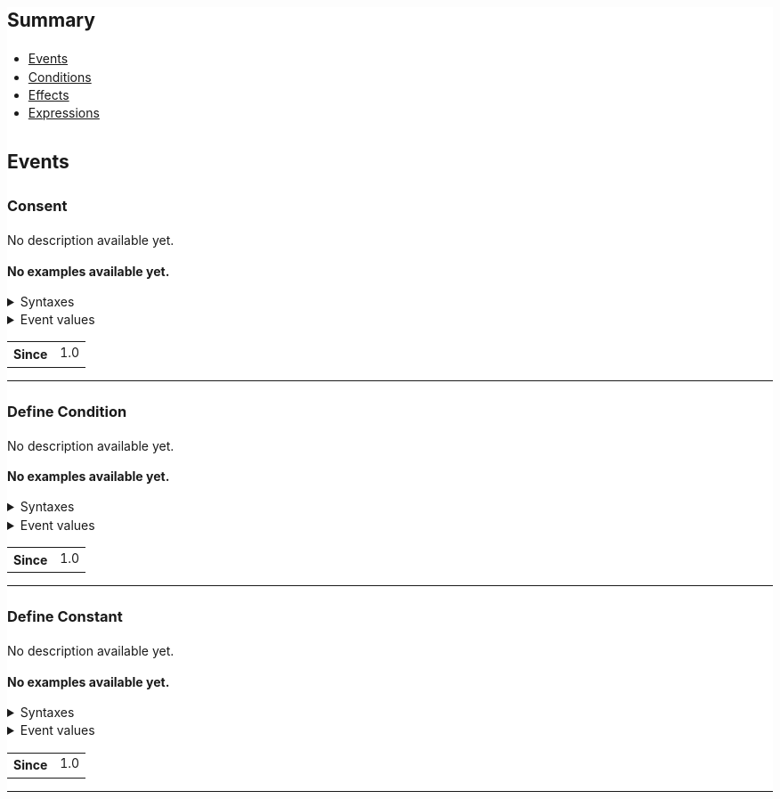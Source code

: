 ## Summary
  * [Events](#events)
  * [Conditions](#conditions)
  * [Effects](#effects)
  * [Expressions](#expressions)
 
## Events
 
### Consent
No description available yet.
 
**No examples available yet.**
<details><summary>Syntaxes</summary></details>
<details><summary>Event values</summary></details>
<p>
</p>
<table>
  <th><div title="Since which version it was added.">Since</div></th>
  <td>1.0</td>
</table>
 
---
 
### Define Condition
No description available yet.
 
**No examples available yet.**
<details><summary>Syntaxes</summary></details>
<details><summary>Event values</summary></details>
<p>
</p>
<table>
  <th><div title="Since which version it was added.">Since</div></th>
  <td>1.0</td>
</table>
 
---
 
### Define Constant
No description available yet.
 
**No examples available yet.**
<details><summary>Syntaxes</summary></details>
<details><summary>Event values</summary></details>
<p>
</p>
<table>
  <th><div title="Since which version it was added.">Since</div></th>
  <td>1.0</td>
</table>
 
---